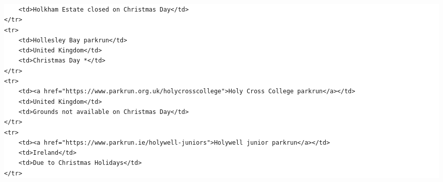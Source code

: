         <td>Holkham Estate closed on Christmas Day</td>
    </tr>
    <tr>
        <td>Hollesley Bay parkrun</td>
        <td>United Kingdom</td>
        <td>Christmas Day *</td>
    </tr>
    <tr>
        <td><a href="https://www.parkrun.org.uk/holycrosscollege">Holy Cross College parkrun</a></td>
        <td>United Kingdom</td>
        <td>Grounds not available on Christmas Day</td>
    </tr>
    <tr>
        <td><a href="https://www.parkrun.ie/holywell-juniors">Holywell junior parkrun</a></td>
        <td>Ireland</td>
        <td>Due to Christmas Holidays</td>
    </tr>
